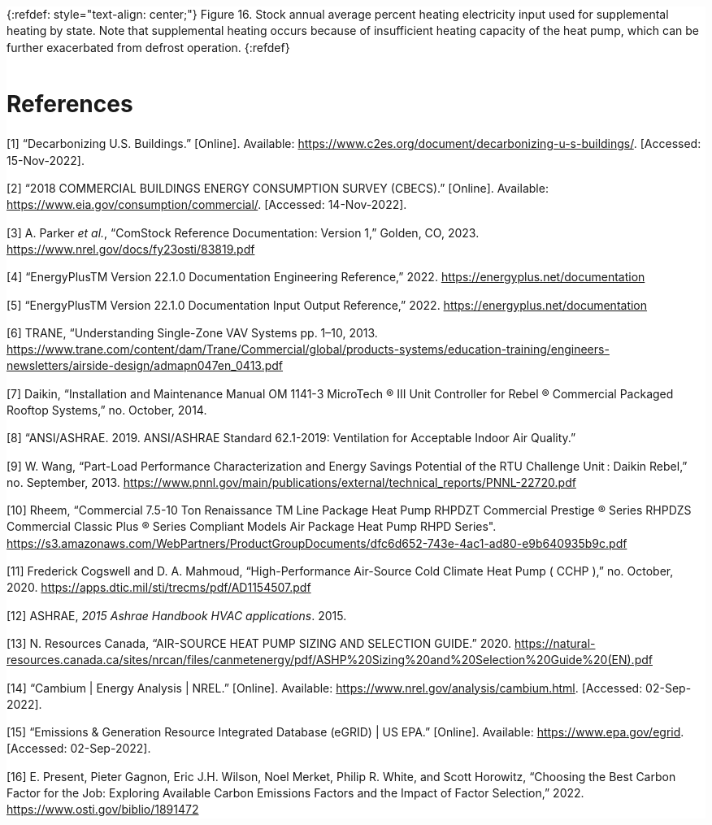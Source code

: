 {:refdef: style="text-align: center;"}
Figure 16. Stock annual average percent heating electricity input used for supplemental heating by state. Note that supplemental heating occurs because of insufficient heating capacity of the heat pump, which can be further exacerbated from defrost operation.
{:refdef}

# References
[1]	“Decarbonizing U.S. Buildings.” [Online]. Available: https://www.c2es.org/document/decarbonizing-u-s-buildings/. [Accessed: 15-Nov-2022].

[2]	“2018 COMMERCIAL BUILDINGS ENERGY CONSUMPTION SURVEY (CBECS).” [Online]. Available: https://www.eia.gov/consumption/commercial/. [Accessed: 14-Nov-2022].

[3]	A. Parker *et al.*, “ComStock Reference Documentation: Version 1,” Golden, CO, 2023. https://www.nrel.gov/docs/fy23osti/83819.pdf

[4]	“EnergyPlusTM Version 22.1.0 Documentation Engineering Reference,” 2022. https://energyplus.net/documentation

[5]	“EnergyPlusTM Version 22.1.0 Documentation Input Output Reference,” 2022. https://energyplus.net/documentation

[6]	TRANE, “Understanding Single-Zone VAV Systems pp. 1–10, 2013. https://www.trane.com/content/dam/Trane/Commercial/global/products-systems/education-training/engineers-newsletters/airside-design/admapn047en_0413.pdf

[7]	Daikin, “Installation and Maintenance Manual OM 1141-3 MicroTech ® III Unit Controller for Rebel ® Commercial Packaged Rooftop Systems,” no. October, 2014.

[8]	“ANSI/ASHRAE. 2019. ANSI/ASHRAE Standard 62.1-2019: Ventilation for Acceptable Indoor Air Quality.”

[9]	W. Wang, “Part-Load Performance Characterization and Energy Savings Potential of the RTU Challenge Unit : Daikin Rebel,” no. September, 2013. https://www.pnnl.gov/main/publications/external/technical_reports/PNNL-22720.pdf

[10]	Rheem, “Commercial 7.5-10 Ton Renaissance TM Line Package Heat Pump RHPDZT Commercial Prestige ® Series RHPDZS Commercial Classic Plus ® Series Compliant Models Air Package Heat Pump RHPD Series". https://s3.amazonaws.com/WebPartners/ProductGroupDocuments/dfc6d652-743e-4ac1-ad80-e9b640935b9c.pdf

[11]	Frederick Cogswell and D. A. Mahmoud, “High-Performance Air-Source Cold Climate Heat Pump ( CCHP ),” no. October, 2020. https://apps.dtic.mil/sti/trecms/pdf/AD1154507.pdf

[12]	ASHRAE, *2015 Ashrae Handbook HVAC applications*. 2015.

[13]	N. Resources Canada, “AIR-SOURCE HEAT PUMP SIZING AND SELECTION GUIDE.” 2020. https://natural-resources.canada.ca/sites/nrcan/files/canmetenergy/pdf/ASHP%20Sizing%20and%20Selection%20Guide%20(EN).pdf

[14]	“Cambium \| Energy Analysis \| NREL.” [Online]. Available: https://www.nrel.gov/analysis/cambium.html. [Accessed: 02-Sep-2022].

[15]	“Emissions & Generation Resource Integrated Database (eGRID) \| US EPA.” [Online]. Available: https://www.epa.gov/egrid. [Accessed: 02-Sep-2022].

[16]	E. Present, Pieter Gagnon, Eric J.H. Wilson, Noel Merket, Philip R. White, and Scott Horowitz, “Choosing the Best Carbon Factor for the Job: Exploring Available Carbon Emissions Factors and the Impact of Factor Selection,” 2022. https://www.osti.gov/biblio/1891472


[^1]: PTHP stands for packaged terminal heat pump, PVAV stands for packaged variable air volume, DOAS stands for dedicated outdoor air system, and PFP stands for parallel fan-power.
[^2]: Units with high outdoor air fraction may not achieve lower compressor speeds if it violates ventilation requirements.
[^3]: COP values are at rated conditions and vary based on temperature.
[^4]: lb = pound; MMBtu = million British thermal units; kg = kilogram; MWh = megawatt-hour.